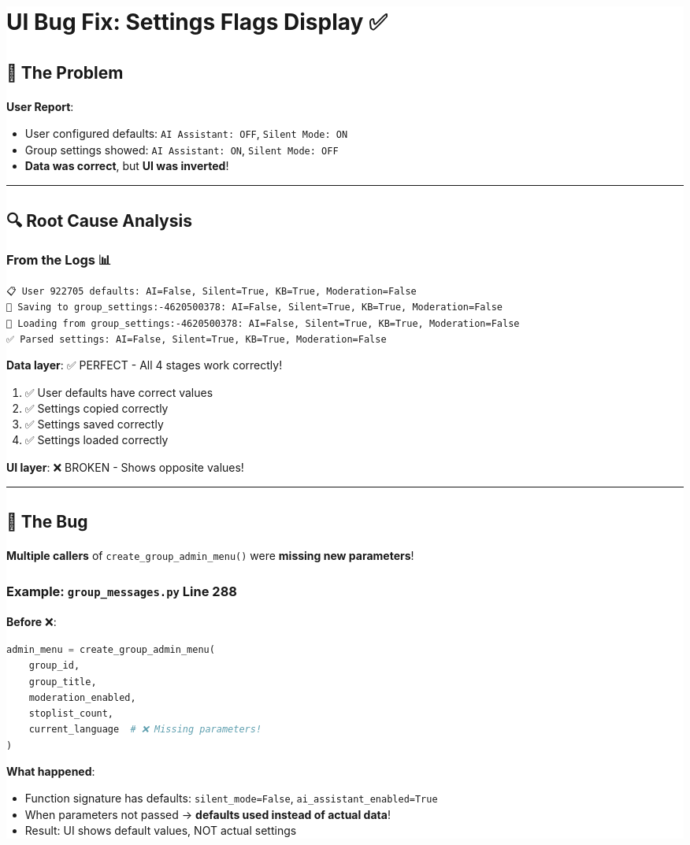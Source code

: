# UI Bug Fix: Settings Flags Display ✅

## 🐛 **The Problem**

**User Report**:
- User configured defaults: `AI Assistant: OFF`, `Silent Mode: ON`
- Group settings showed: `AI Assistant: ON`, `Silent Mode: OFF`
- **Data was correct**, but **UI was inverted**!

---

## 🔍 **Root Cause Analysis**

### **From the Logs** 📊

```
📋 User 922705 defaults: AI=False, Silent=True, KB=True, Moderation=False
💾 Saving to group_settings:-4620500378: AI=False, Silent=True, KB=True, Moderation=False
📖 Loading from group_settings:-4620500378: AI=False, Silent=True, KB=True, Moderation=False
✅ Parsed settings: AI=False, Silent=True, KB=True, Moderation=False
```

**Data layer**: ✅ PERFECT - All 4 stages work correctly!

1. ✅ User defaults have correct values
2. ✅ Settings copied correctly
3. ✅ Settings saved correctly
4. ✅ Settings loaded correctly

**UI layer**: ❌ BROKEN - Shows opposite values!

---

## 🎯 **The Bug**

**Multiple callers** of `create_group_admin_menu()` were **missing new parameters**!

### **Example: `group_messages.py` Line 288**

**Before** ❌:
```python
admin_menu = create_group_admin_menu(
    group_id, 
    group_title,
    moderation_enabled,
    stoplist_count,
    current_language  # ❌ Missing parameters!
)
```

**What happened**:
- Function signature has defaults: `silent_mode=False`, `ai_assistant_enabled=True`
- When parameters not passed → **defaults used instead of actual data**!
- Result: UI shows default values, NOT actual settings
